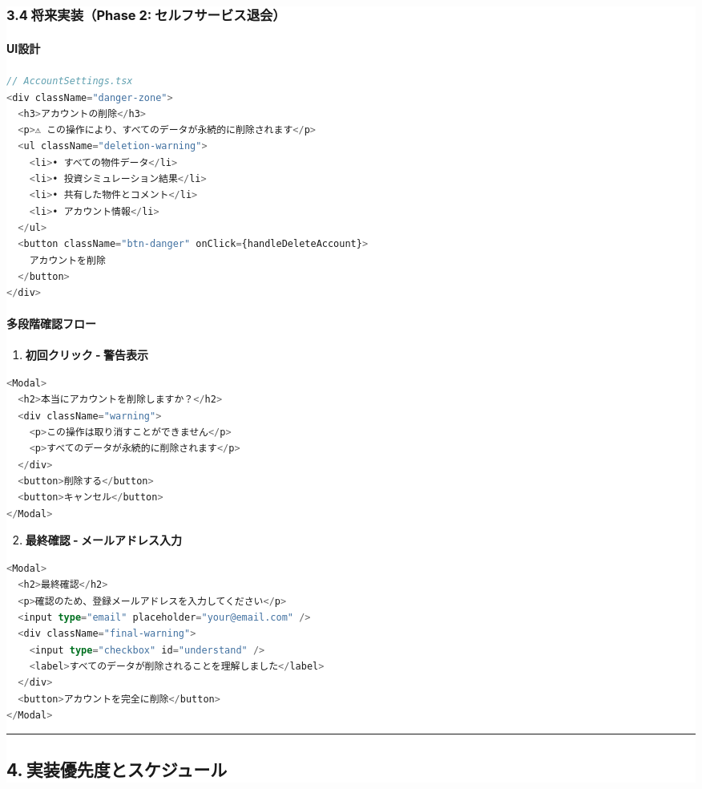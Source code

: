 ### 3.4 将来実装（Phase 2: セルフサービス退会）

#### UI設計
```typescript
// AccountSettings.tsx
<div className="danger-zone">
  <h3>アカウントの削除</h3>
  <p>⚠️ この操作により、すべてのデータが永続的に削除されます</p>
  <ul className="deletion-warning">
    <li>• すべての物件データ</li>
    <li>• 投資シミュレーション結果</li>
    <li>• 共有した物件とコメント</li>
    <li>• アカウント情報</li>
  </ul>
  <button className="btn-danger" onClick={handleDeleteAccount}>
    アカウントを削除
  </button>
</div>
```

#### 多段階確認フロー

1. **初回クリック - 警告表示**
```typescript
<Modal>
  <h2>本当にアカウントを削除しますか？</h2>
  <div className="warning">
    <p>この操作は取り消すことができません</p>
    <p>すべてのデータが永続的に削除されます</p>
  </div>
  <button>削除する</button>
  <button>キャンセル</button>
</Modal>
```

2. **最終確認 - メールアドレス入力**
```typescript
<Modal>
  <h2>最終確認</h2>
  <p>確認のため、登録メールアドレスを入力してください</p>
  <input type="email" placeholder="your@email.com" />
  <div className="final-warning">
    <input type="checkbox" id="understand" />
    <label>すべてのデータが削除されることを理解しました</label>
  </div>
  <button>アカウントを完全に削除</button>
</Modal>
```

---

## 4. 実装優先度とスケジュール
